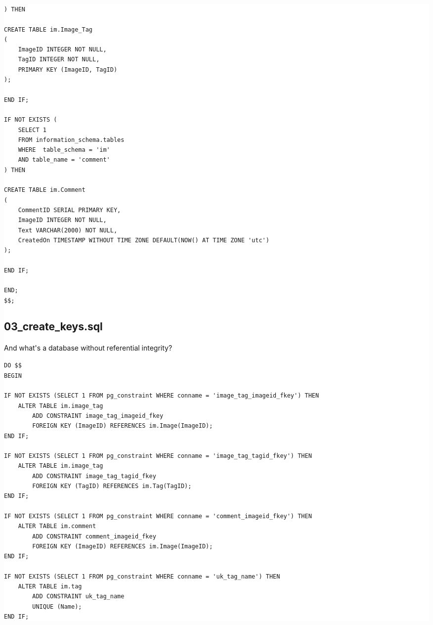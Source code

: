 ```
) THEN

CREATE TABLE im.Image_Tag
(
	ImageID INTEGER NOT NULL,
	TagID INTEGER NOT NULL,
	PRIMARY KEY (ImageID, TagID)  
);

END IF;

IF NOT EXISTS (
	SELECT 1 
	FROM information_schema.tables 
	WHERE  table_schema = 'im' 
	AND table_name = 'comment'
) THEN

CREATE TABLE im.Comment
(
	CommentID SERIAL PRIMARY KEY,
	ImageID INTEGER NOT NULL,
	Text VARCHAR(2000) NOT NULL,
	CreatedOn TIMESTAMP WITHOUT TIME ZONE DEFAULT(NOW() AT TIME ZONE 'utc')
);

END IF;

END;
$$;
```

## 03_create_keys.sql ##

And what's a database without referential integrity?

```
DO $$
BEGIN

IF NOT EXISTS (SELECT 1 FROM pg_constraint WHERE conname = 'image_tag_imageid_fkey') THEN
	ALTER TABLE im.image_tag
		ADD CONSTRAINT image_tag_imageid_fkey
		FOREIGN KEY (ImageID) REFERENCES im.Image(ImageID);
END IF;

IF NOT EXISTS (SELECT 1 FROM pg_constraint WHERE conname = 'image_tag_tagid_fkey') THEN
	ALTER TABLE im.image_tag
		ADD CONSTRAINT image_tag_tagid_fkey
		FOREIGN KEY (TagID) REFERENCES im.Tag(TagID);
END IF;

IF NOT EXISTS (SELECT 1 FROM pg_constraint WHERE conname = 'comment_imageid_fkey') THEN
	ALTER TABLE im.comment
		ADD CONSTRAINT comment_imageid_fkey
		FOREIGN KEY (ImageID) REFERENCES im.Image(ImageID);
END IF;

IF NOT EXISTS (SELECT 1 FROM pg_constraint WHERE conname = 'uk_tag_name') THEN
	ALTER TABLE im.tag
		ADD CONSTRAINT uk_tag_name
		UNIQUE (Name);
END IF;
```